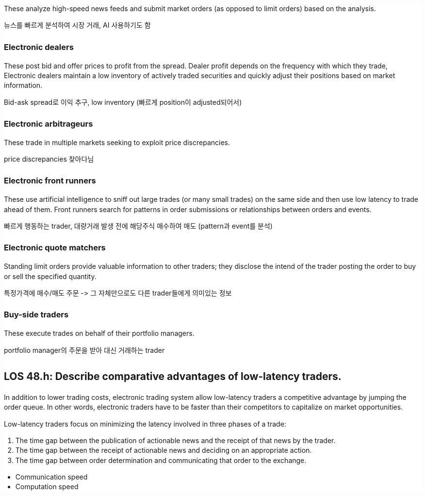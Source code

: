 These analyze high-speed news feeds and submit market orders (as opposed to limit orders) based on the analysis.

뉴스를 빠르게 분석하여 시장 거래, AI 사용하기도 함

### Electronic dealers

These post bid and offer prices to profit from the spread. Dealer profit depends on the frequency with which they trade, Electronic dealers maintain a low inventory of actively traded securities and quickly adjust their positions based on market information.

Bid-ask spread로 이익 추구, low inventory (빠르게 position이 adjusted되어서)

### Electronic arbitrageurs

These trade in multiple markets seeking to exploit price discrepancies.

price discrepancies 찾아다님

### Electronic front runners

These use artificial intelligence to sniff out large trades (or many small trades) on the same side and then use low latency to trade ahead of them. Front runners search for patterns in order submissions or relationships between orders and events.

빠르게 행동하는 trader, 대량거래 발생 전에 해당주식 매수하여 매도 (pattern과 event를 분석)

### Electronic quote matchers

Standing limit orders provide valuable information to other traders; they disclose the intend of the trader posting the order to buy or sell the specified quantity.

특정가격에 매수/매도 주문 -> 그 자체만으로도 다른 trader들에게 의미있는 정보

### Buy-side traders

These execute trades on behalf of their portfolio managers.

portfolio manager의 주문을 받아 대신 거래하는 trader

## LOS 48.h: Describe comparative advantages of low-latency traders.

In addition to lower trading costs, electronic trading system allow low-latency traders a competitive advantage by jumping the order queue. In other words, electronic traders have to be faster than their competitors to capitalize on market opportunities.

Low-latency traders focus on minimizing the latency involved in three phases of a trade:

1.   The time gap between the publication of actionable news and the receipt of that news by the trader.
2.   The time gap between the receipt of actionable news and deciding on an appropriate action.
3.   The time gap between order determination and communicating that order to the exchange.

-   Communication speed
-   Computation speed
